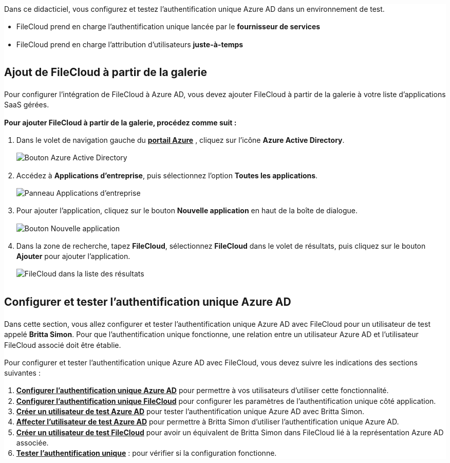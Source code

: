 Dans ce didacticiel, vous configurez et testez l’authentification unique Azure AD dans un environnement de test.

* FileCloud prend en charge l’authentification unique lancée par le **fournisseur de services**

* FileCloud prend en charge l’attribution d’utilisateurs **juste-à-temps**

## <a name="adding-filecloud-from-the-gallery"></a>Ajout de FileCloud à partir de la galerie

Pour configurer l’intégration de FileCloud à Azure AD, vous devez ajouter FileCloud à partir de la galerie à votre liste d’applications SaaS gérées.

**Pour ajouter FileCloud à partir de la galerie, procédez comme suit :**

1. Dans le volet de navigation gauche du **[portail Azure](https://portal.azure.com)** , cliquez sur l’icône **Azure Active Directory**.

    ![Bouton Azure Active Directory](common/select-azuread.png)

2. Accédez à **Applications d’entreprise**, puis sélectionnez l’option **Toutes les applications**.

    ![Panneau Applications d’entreprise](common/enterprise-applications.png)

3. Pour ajouter l’application, cliquez sur le bouton **Nouvelle application** en haut de la boîte de dialogue.

    ![Bouton Nouvelle application](common/add-new-app.png)

4. Dans la zone de recherche, tapez **FileCloud**, sélectionnez **FileCloud** dans le volet de résultats, puis cliquez sur le bouton **Ajouter** pour ajouter l’application.

     ![FileCloud dans la liste des résultats](common/search-new-app.png)

## <a name="configure-and-test-azure-ad-single-sign-on"></a>Configurer et tester l’authentification unique Azure AD

Dans cette section, vous allez configurer et tester l’authentification unique Azure AD avec FileCloud pour un utilisateur de test appelé **Britta Simon**.
Pour que l’authentification unique fonctionne, une relation entre un utilisateur Azure AD et l’utilisateur FileCloud associé doit être établie.

Pour configurer et tester l’authentification unique Azure AD avec FileCloud, vous devez suivre les indications des sections suivantes :

1. **[Configurer l’authentification unique Azure AD](#configure-azure-ad-single-sign-on)** pour permettre à vos utilisateurs d’utiliser cette fonctionnalité.
2. **[Configurer l’authentification unique FileCloud](#configure-filecloud-single-sign-on)** pour configurer les paramètres de l’authentification unique côté application.
3. **[Créer un utilisateur de test Azure AD](#create-an-azure-ad-test-user)** pour tester l’authentification unique Azure AD avec Britta Simon.
4. **[Affecter l’utilisateur de test Azure AD](#assign-the-azure-ad-test-user)** pour permettre à Britta Simon d’utiliser l’authentification unique Azure AD.
5. **[Créer un utilisateur de test FileCloud](#create-filecloud-test-user)** pour avoir un équivalent de Britta Simon dans FileCloud lié à la représentation Azure AD associée.
6. **[Tester l’authentification unique](#test-single-sign-on)** : pour vérifier si la configuration fonctionne.

